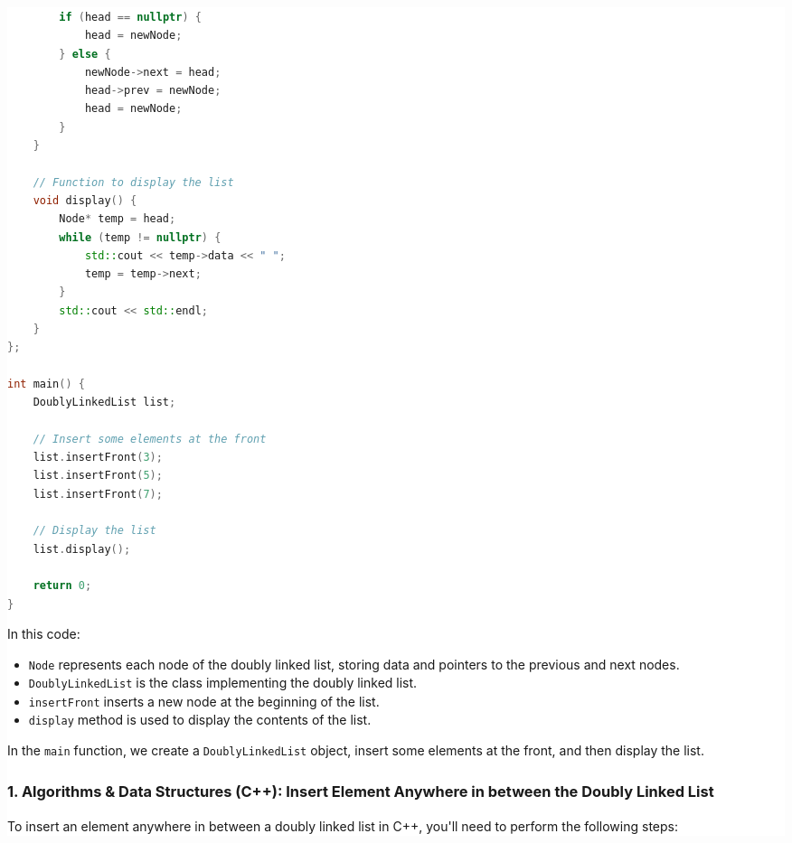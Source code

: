 ```cpp
        if (head == nullptr) {
            head = newNode;
        } else {
            newNode->next = head;
            head->prev = newNode;
            head = newNode;
        }
    }
    
    // Function to display the list
    void display() {
        Node* temp = head;
        while (temp != nullptr) {
            std::cout << temp->data << " ";
            temp = temp->next;
        }
        std::cout << std::endl;
    }
};

int main() {
    DoublyLinkedList list;
    
    // Insert some elements at the front
    list.insertFront(3);
    list.insertFront(5);
    list.insertFront(7);
    
    // Display the list
    list.display();
    
    return 0;
}
```

In this code:

* `Node` represents each node of the doubly linked list, storing data and pointers to the previous and next nodes.
* `DoublyLinkedList` is the class implementing the doubly linked list.
* `insertFront` inserts a new node at the beginning of the list.
* `display` method is used to display the contents of the list.

In the `main` function, we create a `DoublyLinkedList` object, insert some elements at the front, and then display the list.

### 1. Algorithms & Data Structures (C++): Insert Element Anywhere in between the Doubly Linked List

To insert an element anywhere in between a doubly linked list in C++, you'll need to perform the following steps:
